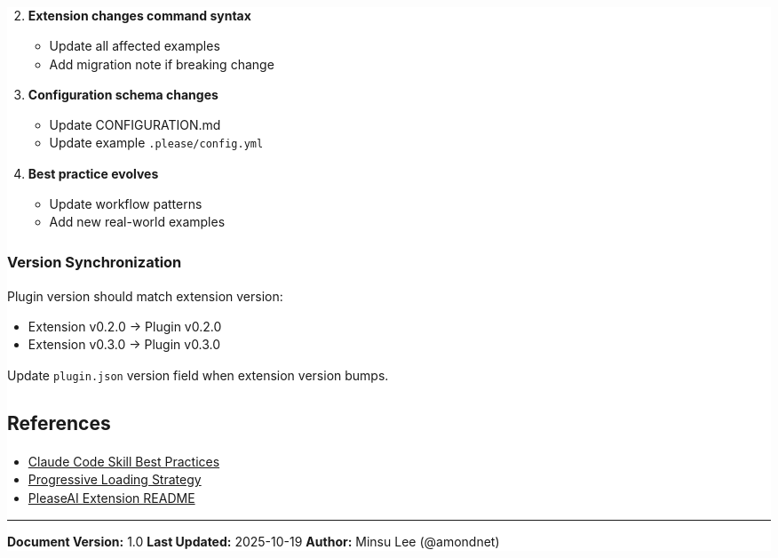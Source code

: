 2. **Extension changes command syntax**
   - Update all affected examples
   - Add migration note if breaking change

3. **Configuration schema changes**
   - Update CONFIGURATION.md
   - Update example `.please/config.yml`

4. **Best practice evolves**
   - Update workflow patterns
   - Add new real-world examples

### Version Synchronization

Plugin version should match extension version:
- Extension v0.2.0 → Plugin v0.2.0
- Extension v0.3.0 → Plugin v0.3.0

Update `plugin.json` version field when extension version bumps.

## References

- [Claude Code Skill Best Practices](../../engineering-standards/plugins/skill-dev/skills/creating-agent-skills/SKILL.md)
- [Progressive Loading Strategy](../../engineering-standards/plugins/skill-dev/skills/creating-agent-skills/reference/PROGRESSIVE-LOADING.md)
- [PleaseAI Extension README](../README.md)

---

**Document Version:** 1.0
**Last Updated:** 2025-10-19
**Author:** Minsu Lee (@amondnet)
